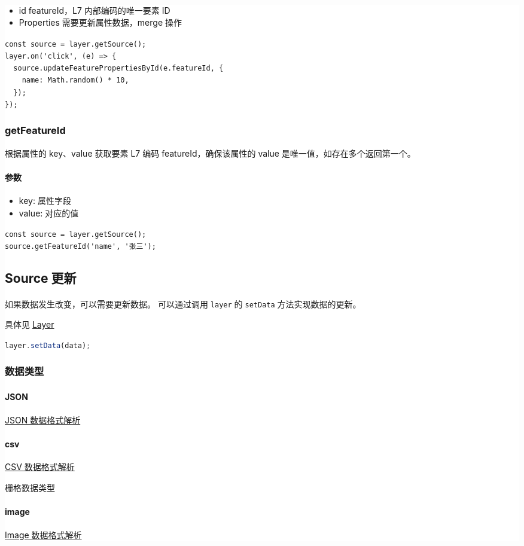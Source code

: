 - id featureId，L7 内部编码的唯一要素 ID
- Properties 需要更新属性数据，merge 操作

```tsx
const source = layer.getSource();
layer.on('click', (e) => {
  source.updateFeaturePropertiesById(e.featureId, {
    name: Math.random() * 10,
  });
});
```

### getFeatureId

根据属性的 key、value 获取要素 L7 编码 featureId，确保该属性的 value 是唯一值，如存在多个返回第一个。

#### 参数

- key: 属性字段
- value: 对应的值

```tsx
const source = layer.getSource();
source.getFeatureId('name', '张三');
```

## Source 更新

如果数据发生改变，可以需要更新数据。
可以通过调用 `layer` 的 `setData` 方法实现数据的更新。

具体见 [Layer](/api/base_layer/base/#setdata)

```javascript
layer.setData(data);
```
<embed src="@/docs/api/source/tile/method.md"></embed>

### 数据类型

#### JSON

[JSON 数据格式解析](/api/source/json)

#### csv

[CSV 数据格式解析](/api/source/csv)

栅格数据类型

#### image

[Image 数据格式解析](/api/source/image)
